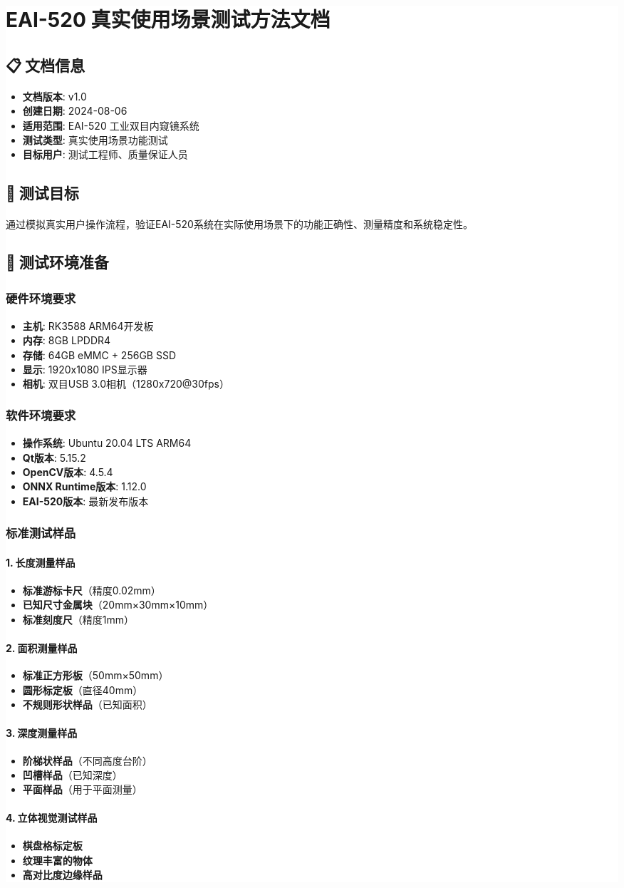 # EAI-520 真实使用场景测试方法文档

## 📋 文档信息

- **文档版本**: v1.0
- **创建日期**: 2024-08-06
- **适用范围**: EAI-520 工业双目内窥镜系统
- **测试类型**: 真实使用场景功能测试
- **目标用户**: 测试工程师、质量保证人员

## 🎯 测试目标

通过模拟真实用户操作流程，验证EAI-520系统在实际使用场景下的功能正确性、测量精度和系统稳定性。

## 🧪 测试环境准备

### 硬件环境要求
- **主机**: RK3588 ARM64开发板
- **内存**: 8GB LPDDR4
- **存储**: 64GB eMMC + 256GB SSD
- **显示**: 1920x1080 IPS显示器
- **相机**: 双目USB 3.0相机（1280x720@30fps）

### 软件环境要求
- **操作系统**: Ubuntu 20.04 LTS ARM64
- **Qt版本**: 5.15.2
- **OpenCV版本**: 4.5.4
- **ONNX Runtime版本**: 1.12.0
- **EAI-520版本**: 最新发布版本

### 标准测试样品

#### 1. 长度测量样品
- **标准游标卡尺**（精度0.02mm）
- **已知尺寸金属块**（20mm×30mm×10mm）
- **标准刻度尺**（精度1mm）

#### 2. 面积测量样品
- **标准正方形板**（50mm×50mm）
- **圆形标定板**（直径40mm）
- **不规则形状样品**（已知面积）

#### 3. 深度测量样品
- **阶梯状样品**（不同高度台阶）
- **凹槽样品**（已知深度）
- **平面样品**（用于平面测量）

#### 4. 立体视觉测试样品
- **棋盘格标定板**
- **纹理丰富的物体**
- **高对比度边缘样品**
